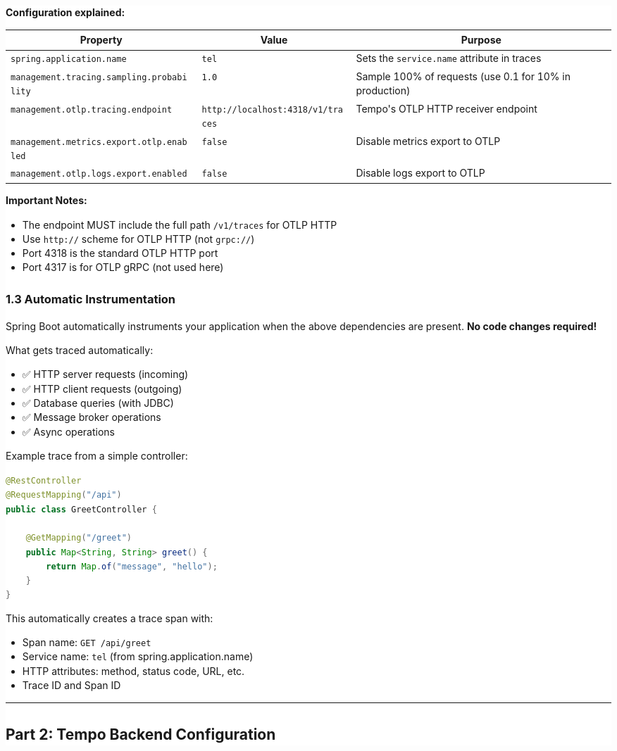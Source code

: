 **Configuration explained:**

| Property | Value | Purpose |
|----------|-------|---------|
| `spring.application.name` | `tel` | Sets the `service.name` attribute in traces |
| `management.tracing.sampling.probability` | `1.0` | Sample 100% of requests (use 0.1 for 10% in production) |
| `management.otlp.tracing.endpoint` | `http://localhost:4318/v1/traces` | Tempo's OTLP HTTP receiver endpoint |
| `management.metrics.export.otlp.enabled` | `false` | Disable metrics export to OTLP |
| `management.otlp.logs.export.enabled` | `false` | Disable logs export to OTLP |

**Important Notes:**
- The endpoint MUST include the full path `/v1/traces` for OTLP HTTP
- Use `http://` scheme for OTLP HTTP (not `grpc://`)
- Port 4318 is the standard OTLP HTTP port
- Port 4317 is for OTLP gRPC (not used here)

### 1.3 Automatic Instrumentation

Spring Boot automatically instruments your application when the above dependencies are present. **No code changes required!**

What gets traced automatically:
- ✅ HTTP server requests (incoming)
- ✅ HTTP client requests (outgoing)
- ✅ Database queries (with JDBC)
- ✅ Message broker operations
- ✅ Async operations

Example trace from a simple controller:

```java
@RestController
@RequestMapping("/api")
public class GreetController {

    @GetMapping("/greet")
    public Map<String, String> greet() {
        return Map.of("message", "hello");
    }
}
```

This automatically creates a trace span with:
- Span name: `GET /api/greet`
- Service name: `tel` (from spring.application.name)
- HTTP attributes: method, status code, URL, etc.
- Trace ID and Span ID

---

## Part 2: Tempo Backend Configuration
